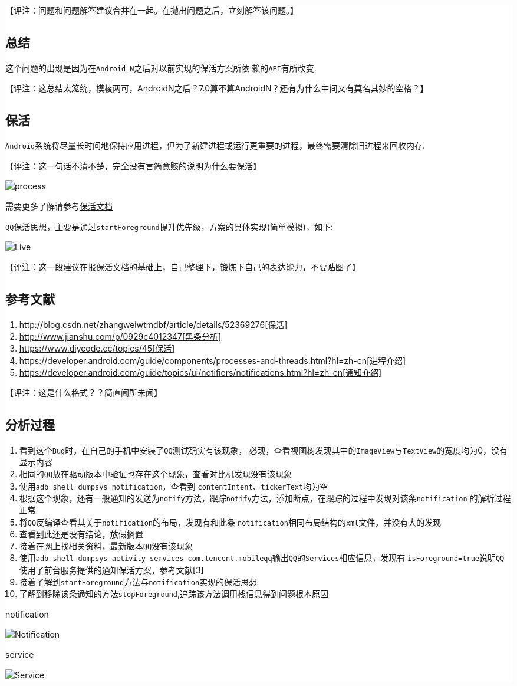 
【评注：问题和问题解答建议合并在一起。在抛出问题之后，立刻解答该问题。】

## 总结
这个问题的出现是因为在`Android N`之后对以前实现的保活方案所依 赖的`API`有所改变.

【评注：这总结太笼统，模棱两可，AndroidN之后？7.0算不算AndroidN？还有为什么中间又有莫名其妙的空格？】

## 保活
`Android`系统将尽量长时间地保持应用进程，但为了新建进程或运行更重要的进程，最终需要清除旧进程来回收内存. 

【评注：这一句话不清不楚，完全没有言简意赅的说明为什么要保活】

![process](process.png)

需要更多了解请参考[保活文档](http://blog.csdn.net/zhangweiwtmdbf/article/details/52369276)

`QQ`保活思想，主要是通过`startForeground`提升优先级，方案的具体实现(简单模拟)，如下:

![Live](live.jpg)

【评注：这一段建议在报保活文档的基础上，自己整理下，锻炼下自己的表达能力，不要贴图了】

## 参考文献

1. http://blog.csdn.net/zhangweiwtmdbf/article/details/52369276[保活]
2. http://www.jianshu.com/p/0929c4012347[黑条分析]
3. https://www.diycode.cc/topics/45[保活]
4. https://developer.android.com/guide/components/processes-and-threads.html?hl=zh-cn[进程介绍]
5. https://developer.android.com/guide/topics/ui/notifiers/notifications.html?hl=zh-cn[通知介绍]

【评注：这是什么格式？？简直闻所未闻】

## 分析过程

1. 看到这个`Bug`时，在自己的手机中安装了`QQ`测试确实有该现象， 必现，查看视图树发现其中的`ImageView`与`TextView`的宽度均为0，没有显示内容
2. 相同的`QQ`放在驱动版本中验证也存在这个现象，查看对比机发现没有该现象
3. 使用`adb shell dumpsys notification`，查看到 `contentIntent`、`tickerText`均为空
4. 根据这个现象，还有一般通知的发送为`notify`方法，跟踪`notify`方法，添加断点，在跟踪的过程中发现对该条`notification` 的解析过程正常
5. 将`QQ`反编译查看其关于`notification`的布局，发现有和此条 `notification`相同布局结构的`xml`文件，并没有大的发现
6. 查看到此还是没有结论，放假搁置
7. 接着在网上找相关资料，最新版本`QQ`没有该现象
8. 使用`adb shell dumpsys activity services com.tencent.mobileqq`输出`QQ`的`Services`相应信息，发现有 `isForeground=true`说明`QQ`使用了前台服务提供的通知保活方案，参考文献[3]
9. 接着了解到`startForeground`方法与`notification`实现的保活思想
10. 了解到移除该条通知的方法`stopForeground`,追踪该方法调用栈信息得到问题根本原因

notification

![Notification](QQ_Notification.png)

service

![Service](QQ_Service.png)

